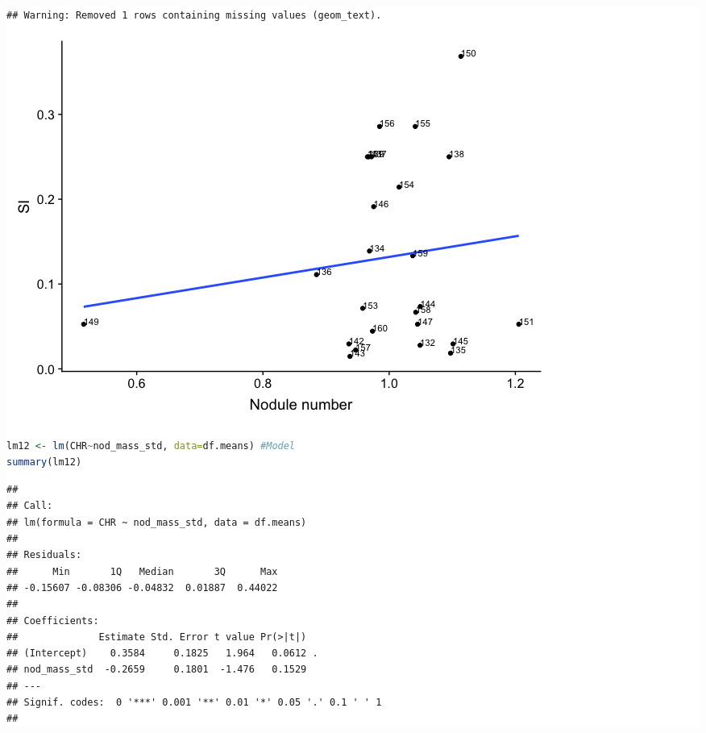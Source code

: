     ## Warning: Removed 1 rows containing missing values (geom_text).

![](README_files/figure-markdown_github/Correlations%20among%20fitness%20proxies-3.png)

``` r
lm12 <- lm(CHR~nod_mass_std, data=df.means) #Model
summary(lm12)
```

    ## 
    ## Call:
    ## lm(formula = CHR ~ nod_mass_std, data = df.means)
    ## 
    ## Residuals:
    ##      Min       1Q   Median       3Q      Max 
    ## -0.15607 -0.08306 -0.04832  0.01887  0.44022 
    ## 
    ## Coefficients:
    ##              Estimate Std. Error t value Pr(>|t|)  
    ## (Intercept)    0.3584     0.1825   1.964   0.0612 .
    ## nod_mass_std  -0.2659     0.1801  -1.476   0.1529  
    ## ---
    ## Signif. codes:  0 '***' 0.001 '**' 0.01 '*' 0.05 '.' 0.1 ' ' 1
    ## 